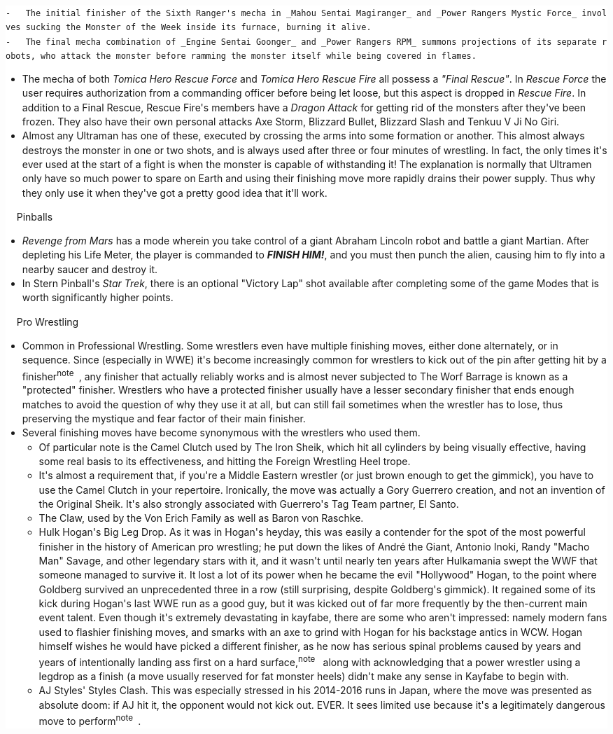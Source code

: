     -   The initial finisher of the Sixth Ranger's mecha in _Mahou Sentai Magiranger_ and _Power Rangers Mystic Force_ involves sucking the Monster of the Week inside its furnace, burning it alive.
    -   The final mecha combination of _Engine Sentai Goonger_ and _Power Rangers RPM_ summons projections of its separate robots, who attack the monster before ramming the monster itself while being covered in flames.
-   The mecha of both _Tomica Hero Rescue Force_ and _Tomica Hero Rescue Fire_ all possess a _"Final Rescue"_. In _Rescue Force_ the user requires authorization from a commanding officer before being let loose, but this aspect is dropped in _Rescue Fire_. In addition to a Final Rescue, Rescue Fire's members have a _Dragon Attack_ for getting rid of the monsters after they've been frozen. They also have their own personal attacks Axe Storm, Blizzard Bullet, Blizzard Slash and Tenkuu V Ji No Giri.
-   Almost any Ultraman has one of these, executed by crossing the arms into some formation or another. This almost always destroys the monster in one or two shots, and is always used after three or four minutes of wrestling. In fact, the only times it's ever used at the start of a fight is when the monster is capable of withstanding it! The explanation is normally that Ultramen only have so much power to spare on Earth and using their finishing move more rapidly drains their power supply. Thus why they only use it when they've got a pretty good idea that it'll work.

    Pinballs 

-   _Revenge from Mars_ has a mode wherein you take control of a giant Abraham Lincoln robot and battle a giant Martian. After depleting his Life Meter, the player is commanded to _**FINISH HIM!**_, and you must then punch the alien, causing him to fly into a nearby saucer and destroy it.
-   In Stern Pinball's _Star Trek_, there is an optional "Victory Lap" shot available after completing some of the game Modes that is worth significantly higher points.

    Pro Wrestling 

-   Common in Professional Wrestling. Some wrestlers even have multiple finishing moves, either done alternately, or in sequence. Since (especially in WWE) it's become increasingly common for wrestlers to kick out of the pin after getting hit by a finisher<sup>note&nbsp;</sup> , any finisher that actually reliably works and is almost never subjected to The Worf Barrage is known as a "protected" finisher. Wrestlers who have a protected finisher usually have a lesser secondary finisher that ends enough matches to avoid the question of why they use it at all, but can still fail sometimes when the wrestler has to lose, thus preserving the mystique and fear factor of their main finisher.
-   Several finishing moves have become synonymous with the wrestlers who used them.
    -   Of particular note is the Camel Clutch used by The Iron Sheik, which hit all cylinders by being visually effective, having some real basis to its effectiveness, and hitting the Foreign Wrestling Heel trope.
    -   It's almost a requirement that, if you're a Middle Eastern wrestler (or just brown enough to get the gimmick), you have to use the Camel Clutch in your repertoire. Ironically, the move was actually a Gory Guerrero creation, and not an invention of the Original Sheik. It's also strongly associated with Guerrero's Tag Team partner, El Santo.
    -   The Claw, used by the Von Erich Family as well as Baron von Raschke.
    -   Hulk Hogan's Big Leg Drop. As it was in Hogan's heyday, this was easily a contender for the spot of the most powerful finisher in the history of American pro wrestling; he put down the likes of André the Giant, Antonio Inoki, Randy "Macho Man" Savage, and other legendary stars with it, and it wasn't until nearly ten years after Hulkamania swept the WWF that someone managed to survive it. It lost a lot of its power when he became the evil "Hollywood" Hogan, to the point where Goldberg survived an unprecedented three in a row (still surprising, despite Goldberg's gimmick). It regained some of its kick during Hogan's last WWE run as a good guy, but it was kicked out of far more frequently by the then-current main event talent. Even though it's extremely devastating in kayfabe, there are some who aren't impressed: namely modern fans used to flashier finishing moves, and smarks with an axe to grind with Hogan for his backstage antics in WCW. Hogan himself wishes he would have picked a different finisher, as he now has serious spinal problems caused by years and years of intentionally landing ass first on a hard surface,<sup>note&nbsp;</sup>  along with acknowledging that a power wrestler using a legdrop as a finish (a move usually reserved for fat monster heels) didn't make any sense in Kayfabe to begin with.
    -   AJ Styles' Styles Clash. This was especially stressed in his 2014-2016 runs in Japan, where the move was presented as absolute doom: if AJ hit it, the opponent would not kick out. EVER. It sees limited use because it's a legitimately dangerous move to perform<sup>note&nbsp;</sup> .